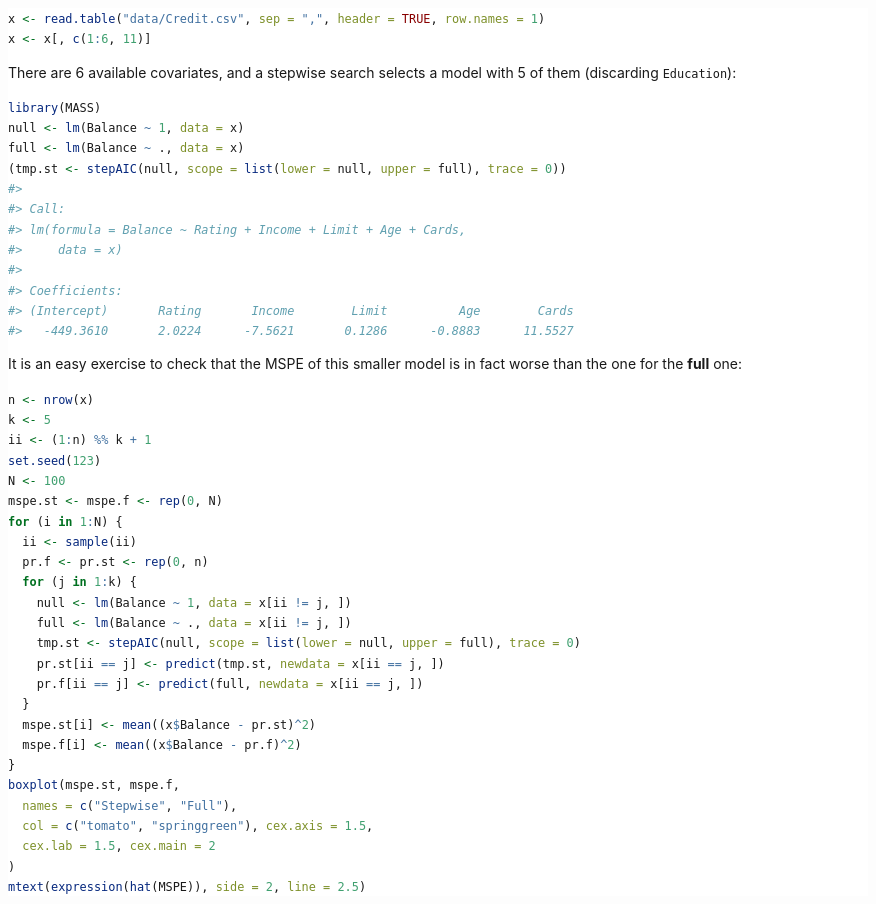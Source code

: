 ```r
x <- read.table("data/Credit.csv", sep = ",", header = TRUE, row.names = 1)
x <- x[, c(1:6, 11)]
```
There are 6 available covariates, and a stepwise search selects 
a model with 5 of them (discarding `Education`):

```r
library(MASS)
null <- lm(Balance ~ 1, data = x)
full <- lm(Balance ~ ., data = x)
(tmp.st <- stepAIC(null, scope = list(lower = null, upper = full), trace = 0))
#> 
#> Call:
#> lm(formula = Balance ~ Rating + Income + Limit + Age + Cards, 
#>     data = x)
#> 
#> Coefficients:
#> (Intercept)       Rating       Income        Limit          Age        Cards  
#>   -449.3610       2.0224      -7.5621       0.1286      -0.8883      11.5527
```
It is an easy exercise to check that the MSPE of this
smaller model is in fact worse than the one for the **full** one:


```r
n <- nrow(x)
k <- 5
ii <- (1:n) %% k + 1
set.seed(123)
N <- 100
mspe.st <- mspe.f <- rep(0, N)
for (i in 1:N) {
  ii <- sample(ii)
  pr.f <- pr.st <- rep(0, n)
  for (j in 1:k) {
    null <- lm(Balance ~ 1, data = x[ii != j, ])
    full <- lm(Balance ~ ., data = x[ii != j, ])
    tmp.st <- stepAIC(null, scope = list(lower = null, upper = full), trace = 0)
    pr.st[ii == j] <- predict(tmp.st, newdata = x[ii == j, ])
    pr.f[ii == j] <- predict(full, newdata = x[ii == j, ])
  }
  mspe.st[i] <- mean((x$Balance - pr.st)^2)
  mspe.f[i] <- mean((x$Balance - pr.f)^2)
}
boxplot(mspe.st, mspe.f,
  names = c("Stepwise", "Full"),
  col = c("tomato", "springgreen"), cex.axis = 1.5,
  cex.lab = 1.5, cex.main = 2
)
mtext(expression(hat(MSPE)), side = 2, line = 2.5)
```
